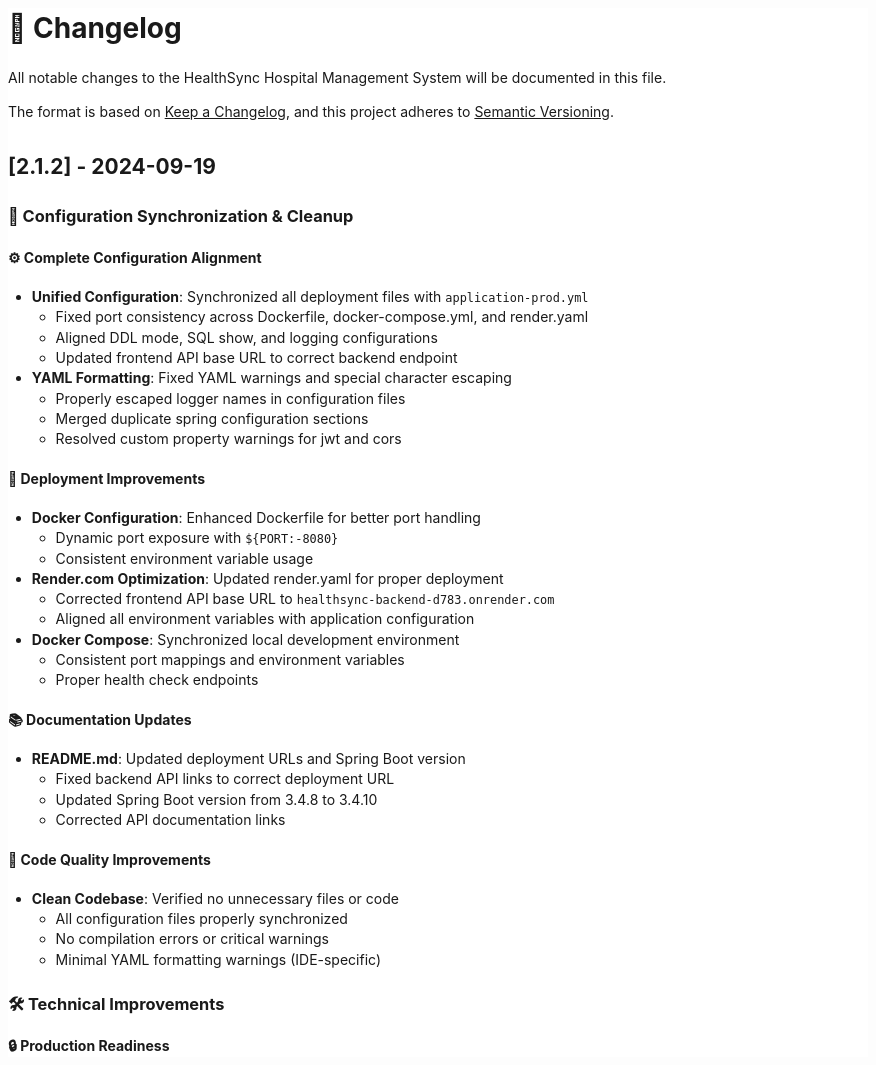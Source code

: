 # 📝 Changelog

All notable changes to the HealthSync Hospital Management System will be documented in this file.

The format is based on [Keep a Changelog](https://keepachangelog.com/en/1.0.0/),
and this project adheres to [Semantic Versioning](https://semver.org/spec/v2.0.0.html).

## [2.1.2] - 2024-09-19

### 🔧 Configuration Synchronization & Cleanup

#### ⚙️ Complete Configuration Alignment

- **Unified Configuration**: Synchronized all deployment files with `application-prod.yml`
  - Fixed port consistency across Dockerfile, docker-compose.yml, and render.yaml
  - Aligned DDL mode, SQL show, and logging configurations
  - Updated frontend API base URL to correct backend endpoint
- **YAML Formatting**: Fixed YAML warnings and special character escaping
  - Properly escaped logger names in configuration files
  - Merged duplicate spring configuration sections
  - Resolved custom property warnings for jwt and cors

#### 🐳 Deployment Improvements

- **Docker Configuration**: Enhanced Dockerfile for better port handling
  - Dynamic port exposure with `${PORT:-8080}` 
  - Consistent environment variable usage
- **Render.com Optimization**: Updated render.yaml for proper deployment
  - Corrected frontend API base URL to `healthsync-backend-d783.onrender.com`
  - Aligned all environment variables with application configuration
- **Docker Compose**: Synchronized local development environment
  - Consistent port mappings and environment variables
  - Proper health check endpoints

#### 📚 Documentation Updates

- **README.md**: Updated deployment URLs and Spring Boot version
  - Fixed backend API links to correct deployment URL
  - Updated Spring Boot version from 3.4.8 to 3.4.10
  - Corrected API documentation links

#### 🧹 Code Quality Improvements

- **Clean Codebase**: Verified no unnecessary files or code
  - All configuration files properly synchronized
  - No compilation errors or critical warnings
  - Minimal YAML formatting warnings (IDE-specific)

### 🛠️ Technical Improvements

#### 🔒 Production Readiness
